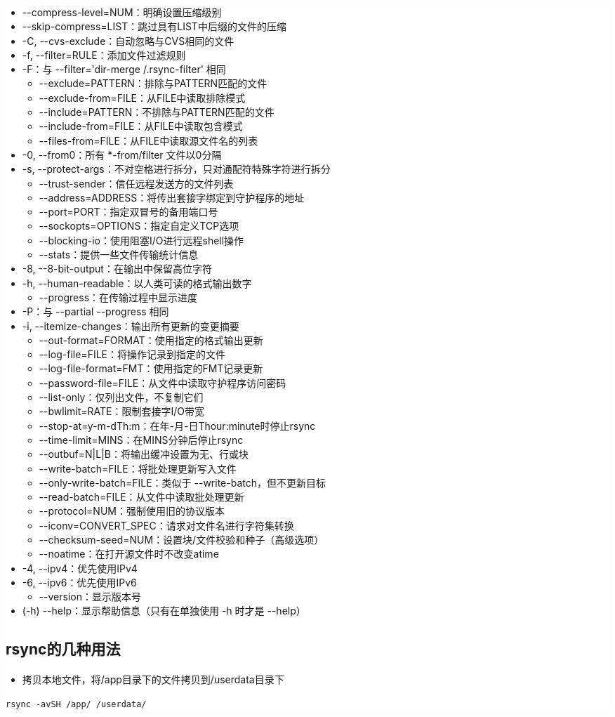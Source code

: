  - --compress-level=NUM：明确设置压缩级别
  - --skip-compress=LIST：跳过具有LIST中后缀的文件的压缩
- -C, --cvs-exclude：自动忽略与CVS相同的文件
- -f, --filter=RULE：添加文件过滤规则
- -F：与 --filter='dir-merge /.rsync-filter' 相同
  - --exclude=PATTERN：排除与PATTERN匹配的文件
  - --exclude-from=FILE：从FILE中读取排除模式
  - --include=PATTERN：不排除与PATTERN匹配的文件
  - --include-from=FILE：从FILE中读取包含模式
  - --files-from=FILE：从FILE中读取源文件名的列表
- -0, --from0：所有 *-from/filter 文件以0分隔
- -s, --protect-args：不对空格进行拆分，只对通配符特殊字符进行拆分
  - --trust-sender：信任远程发送方的文件列表
  - --address=ADDRESS：将传出套接字绑定到守护程序的地址
  - --port=PORT：指定双冒号的备用端口号
  - --sockopts=OPTIONS：指定自定义TCP选项
  - --blocking-io：使用阻塞I/O进行远程shell操作
  - --stats：提供一些文件传输统计信息
- -8, --8-bit-output：在输出中保留高位字符
- -h, --human-readable：以人类可读的格式输出数字
  - --progress：在传输过程中显示进度
- -P：与 --partial --progress 相同
- -i, --itemize-changes：输出所有更新的变更摘要
  - --out-format=FORMAT：使用指定的格式输出更新
  - --log-file=FILE：将操作记录到指定的文件
  - --log-file-format=FMT：使用指定的FMT记录更新
  - --password-file=FILE：从文件中读取守护程序访问密码
  - --list-only：仅列出文件，不复制它们
  - --bwlimit=RATE：限制套接字I/O带宽
  - --stop-at=y-m-dTh:m：在年-月-日Thour:minute时停止rsync
  - --time-limit=MINS：在MINS分钟后停止rsync
  - --outbuf=N|L|B：将输出缓冲设置为无、行或块
  - --write-batch=FILE：将批处理更新写入文件
  - --only-write-batch=FILE：类似于 --write-batch，但不更新目标
  - --read-batch=FILE：从文件中读取批处理更新
  - --protocol=NUM：强制使用旧的协议版本
  - --iconv=CONVERT_SPEC：请求对文件名进行字符集转换
  - --checksum-seed=NUM：设置块/文件校验和种子（高级选项）
  - --noatime：在打开源文件时不改变atime
- -4, --ipv4：优先使用IPv4
- -6, --ipv6：优先使用IPv6
  - --version：显示版本号
- (-h) --help：显示帮助信息（只有在单独使用 -h 时才是 --help）

## rsync的几种用法

- 拷贝本地文件，将/app目录下的文件拷贝到/userdata目录下

```
rsync -avSH /app/ /userdata/
```
